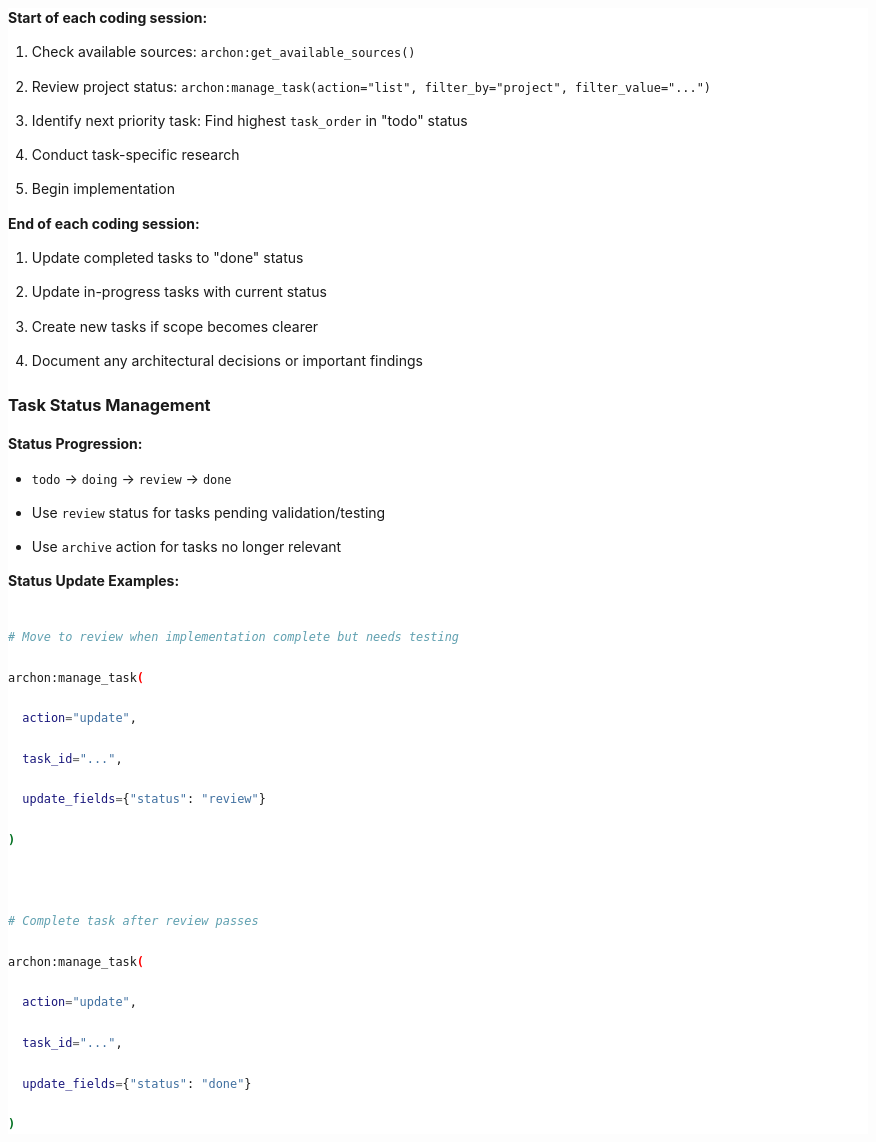 

**Start of each coding session:**



1. Check available sources: `archon:get_available_sources()`

2. Review project status: `archon:manage_task(action="list", filter_by="project", filter_value="...")`

3. Identify next priority task: Find highest `task_order` in "todo" status

4. Conduct task-specific research

5. Begin implementation



**End of each coding session:**



1. Update completed tasks to "done" status

2. Update in-progress tasks with current status

3. Create new tasks if scope becomes clearer

4. Document any architectural decisions or important findings



### Task Status Management



**Status Progression:**

- `todo` → `doing` → `review` → `done`

- Use `review` status for tasks pending validation/testing

- Use `archive` action for tasks no longer relevant



**Status Update Examples:**

```bash

# Move to review when implementation complete but needs testing

archon:manage_task(

  action="update",

  task_id="...",

  update_fields={"status": "review"}

)



# Complete task after review passes

archon:manage_task(

  action="update", 

  task_id="...",

  update_fields={"status": "done"}

)

```